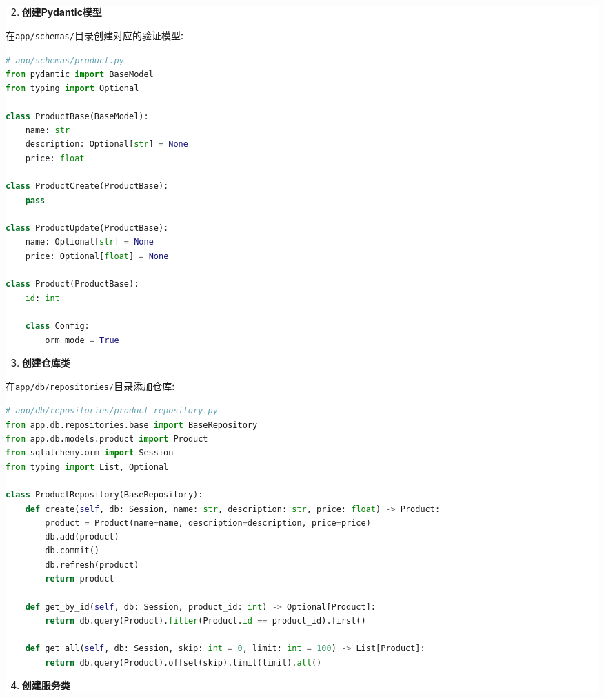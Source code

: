 2. **创建Pydantic模型**

在`app/schemas/`目录创建对应的验证模型:

```python
# app/schemas/product.py
from pydantic import BaseModel
from typing import Optional

class ProductBase(BaseModel):
    name: str
    description: Optional[str] = None
    price: float

class ProductCreate(ProductBase):
    pass

class ProductUpdate(ProductBase):
    name: Optional[str] = None
    price: Optional[float] = None

class Product(ProductBase):
    id: int
    
    class Config:
        orm_mode = True
```

3. **创建仓库类**

在`app/db/repositories/`目录添加仓库:

```python
# app/db/repositories/product_repository.py
from app.db.repositories.base import BaseRepository
from app.db.models.product import Product
from sqlalchemy.orm import Session
from typing import List, Optional

class ProductRepository(BaseRepository):
    def create(self, db: Session, name: str, description: str, price: float) -> Product:
        product = Product(name=name, description=description, price=price)
        db.add(product)
        db.commit()
        db.refresh(product)
        return product
        
    def get_by_id(self, db: Session, product_id: int) -> Optional[Product]:
        return db.query(Product).filter(Product.id == product_id).first()
        
    def get_all(self, db: Session, skip: int = 0, limit: int = 100) -> List[Product]:
        return db.query(Product).offset(skip).limit(limit).all()
```

4. **创建服务类**
